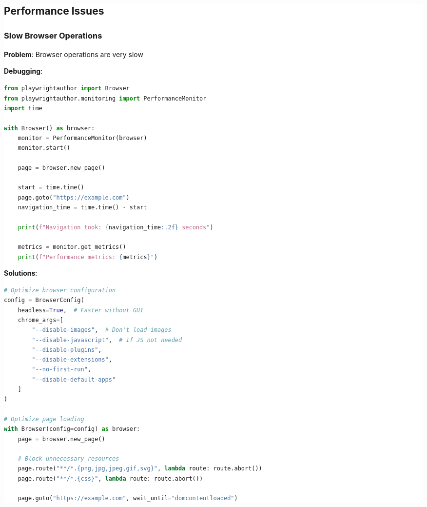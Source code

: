## Performance Issues

### Slow Browser Operations

**Problem**: Browser operations are very slow

**Debugging**:
```python
from playwrightauthor import Browser
from playwrightauthor.monitoring import PerformanceMonitor
import time

with Browser() as browser:
    monitor = PerformanceMonitor(browser)
    monitor.start()
    
    page = browser.new_page()
    
    start = time.time()
    page.goto("https://example.com")
    navigation_time = time.time() - start
    
    print(f"Navigation took: {navigation_time:.2f} seconds")
    
    metrics = monitor.get_metrics()
    print(f"Performance metrics: {metrics}")
```

**Solutions**:
```python
# Optimize browser configuration
config = BrowserConfig(
    headless=True,  # Faster without GUI
    chrome_args=[
        "--disable-images",  # Don't load images
        "--disable-javascript",  # If JS not needed
        "--disable-plugins",
        "--disable-extensions",
        "--no-first-run",
        "--disable-default-apps"
    ]
)

# Optimize page loading
with Browser(config=config) as browser:
    page = browser.new_page()
    
    # Block unnecessary resources
    page.route("**/*.{png,jpg,jpeg,gif,svg}", lambda route: route.abort())
    page.route("**/*.{css}", lambda route: route.abort())
    
    page.goto("https://example.com", wait_until="domcontentloaded")
```

